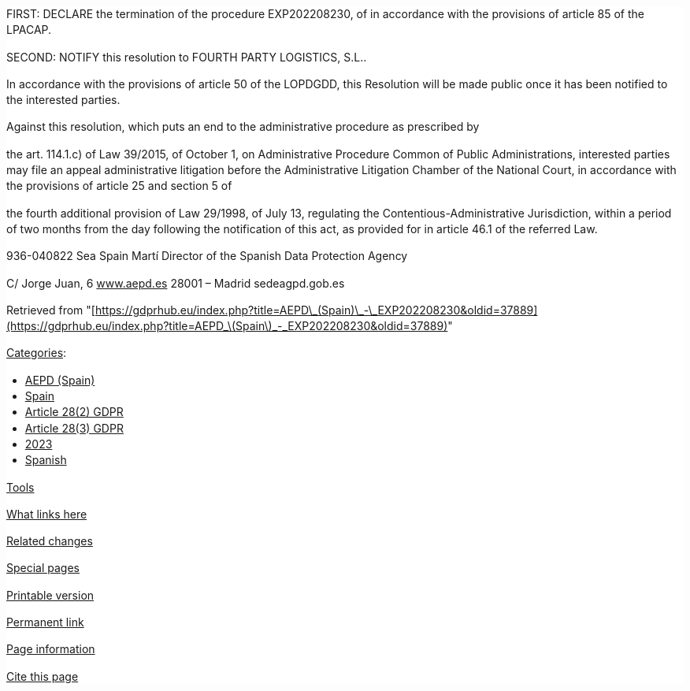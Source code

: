 FIRST: DECLARE the termination of the procedure EXP202208230, of
in accordance with the provisions of article 85 of the LPACAP.

SECOND: NOTIFY this resolution to FOURTH PARTY LOGISTICS, S.L..

In accordance with the provisions of article 50 of the LOPDGDD, this
Resolution will be made public once it has been notified to the interested parties.

Against this resolution, which puts an end to the administrative procedure as prescribed by

the art. 114.1.c) of Law 39/2015, of October 1, on Administrative Procedure
Common of Public Administrations, interested parties may file an appeal
administrative litigation before the Administrative Litigation Chamber of the
National Court, in accordance with the provisions of article 25 and section 5 of

the fourth additional provision of Law 29/1998, of July 13, regulating the
Contentious-Administrative Jurisdiction, within a period of two months from the
day following the notification of this act, as provided for in article 46.1 of the
referred Law.

936-040822 Sea Spain Martí
Director of the Spanish Data Protection Agency

C/ Jorge Juan, 6 www.aepd.es
28001 – Madrid sedeagpd.gob.es

Retrieved from "[https://gdprhub.eu/index.php?title=AEPD\_(Spain)\_-\_EXP202208230&oldid=37889](https://gdprhub.eu/index.php?title=AEPD_\(Spain\)_-_EXP202208230&oldid=37889)"

[Categories](/index.php?title=Special:Categories "Special:Categories"):

*   [AEPD (Spain)](/index.php?title=Category:AEPD_\(Spain\) "Category:AEPD (Spain)")
*   [Spain](/index.php?title=Category:Spain "Category:Spain")
*   [Article 28(2) GDPR](/index.php?title=Category:Article_28\(2\)_GDPR "Category:Article 28(2) GDPR")
*   [Article 28(3) GDPR](/index.php?title=Category:Article_28\(3\)_GDPR "Category:Article 28(3) GDPR")
*   [2023](/index.php?title=Category:2023 "Category:2023")
*   [Spanish](/index.php?title=Category:Spanish "Category:Spanish")

[Tools](#)

[What links here](/index.php?title=Special:WhatLinksHere/AEPD_\(Spain\)_-_EXP202208230 "A list of all wiki pages that link here [j]")

[Related changes](/index.php?title=Special:RecentChangesLinked/AEPD_\(Spain\)_-_EXP202208230 "Recent changes in pages linked from this page [k]")

[Special pages](/index.php?title=Special:SpecialPages "A list of all special pages [q]")

[Printable version](javascript:print\(\); "Printable version of this page [p]")

[Permanent link](/index.php?title=AEPD_\(Spain\)_-_EXP202208230&oldid=37889 "Permanent link to this revision of this page")

[Page information](/index.php?title=AEPD_\(Spain\)_-_EXP202208230&action=info "More information about this page")

[Cite this page](/index.php?title=Special:CiteThisPage&page=AEPD_%28Spain%29_-_EXP202208230&id=37889&wpFormIdentifier=titleform "Information on how to cite this page")
